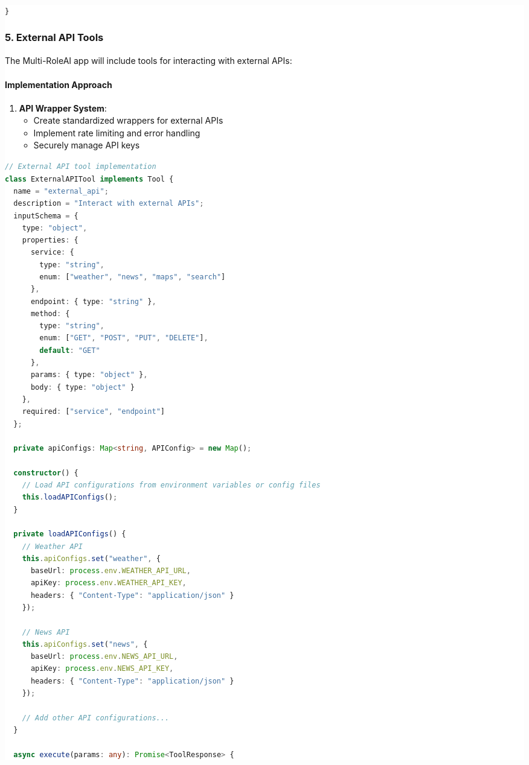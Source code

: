 ```typescript
}
```

### 5. External API Tools

The Multi-RoleAI app will include tools for interacting with external APIs:

#### Implementation Approach

1. **API Wrapper System**: 
   - Create standardized wrappers for external APIs
   - Implement rate limiting and error handling
   - Securely manage API keys

```typescript
// External API tool implementation
class ExternalAPITool implements Tool {
  name = "external_api";
  description = "Interact with external APIs";
  inputSchema = {
    type: "object",
    properties: {
      service: { 
        type: "string", 
        enum: ["weather", "news", "maps", "search"] 
      },
      endpoint: { type: "string" },
      method: { 
        type: "string", 
        enum: ["GET", "POST", "PUT", "DELETE"],
        default: "GET"
      },
      params: { type: "object" },
      body: { type: "object" }
    },
    required: ["service", "endpoint"]
  };
  
  private apiConfigs: Map<string, APIConfig> = new Map();
  
  constructor() {
    // Load API configurations from environment variables or config files
    this.loadAPIConfigs();
  }
  
  private loadAPIConfigs() {
    // Weather API
    this.apiConfigs.set("weather", {
      baseUrl: process.env.WEATHER_API_URL,
      apiKey: process.env.WEATHER_API_KEY,
      headers: { "Content-Type": "application/json" }
    });
    
    // News API
    this.apiConfigs.set("news", {
      baseUrl: process.env.NEWS_API_URL,
      apiKey: process.env.NEWS_API_KEY,
      headers: { "Content-Type": "application/json" }
    });
    
    // Add other API configurations...
  }
  
  async execute(params: any): Promise<ToolResponse> {
```
